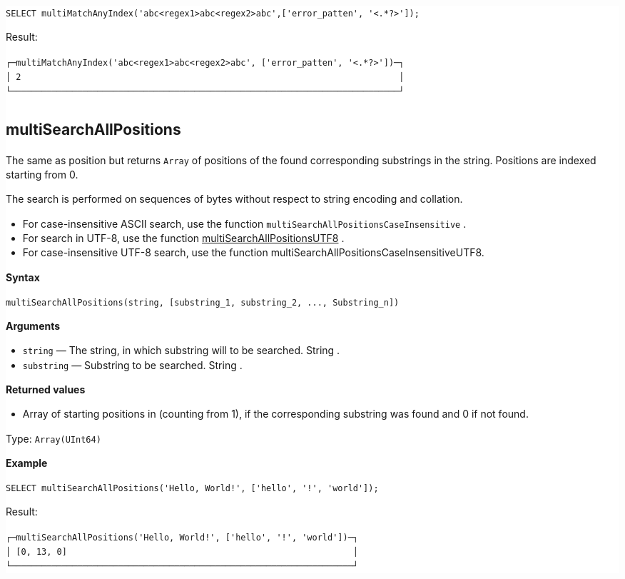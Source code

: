 ```
SELECT multiMatchAnyIndex('abc<regex1>abc<regex2>abc',['error_patten', '<.*?>']);

```

Result:

```
┌─multiMatchAnyIndex('abc<regex1>abc<regex2>abc', ['error_patten', '<.*?>'])─┐
│ 2                                                                          │
└────────────────────────────────────────────────────────────────────────────┘

```

## multiSearchAllPositions

The same as position but returns `Array` of positions of the found corresponding substrings in the string. Positions are indexed starting from 0.

The search is performed on sequences of bytes without respect to string encoding and collation.

- For case-insensitive ASCII search, use the function `multiSearchAllPositionsCaseInsensitive` .
- For search in UTF-8, use the function [multiSearchAllPositionsUTF8](https://bytedance.feishu.cn/docs/doccnUTIuxNrSuriPrZLQgGzmob#multiSearchAllPositionsUTF8) .
- For case-insensitive UTF-8 search, use the function multiSearchAllPositionsCaseInsensitiveUTF8.

**Syntax**

```
multiSearchAllPositions(string, [substring_1, substring_2, ..., Substring_n])

```

**Arguments**

- `string` — The string, in which substring will to be searched. String .
- `substring` — Substring to be searched. String .

**Returned values**

- Array of starting positions in (counting from 1), if the corresponding substring was found and 0 if not found.

Type: `Array(UInt64)`

**Example**

```
SELECT multiSearchAllPositions('Hello, World!', ['hello', '!', 'world']);

```

Result:

```
┌─multiSearchAllPositions('Hello, World!', ['hello', '!', 'world'])─┐
│ [0, 13, 0]                                                        │
└───────────────────────────────────────────────────────────────────┘

```
